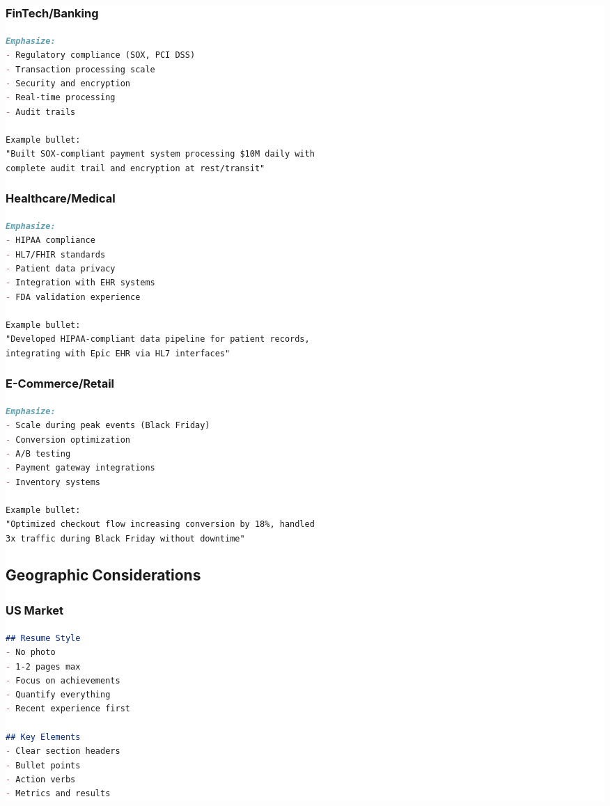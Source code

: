 ### FinTech/Banking
```markdown
Emphasize:
- Regulatory compliance (SOX, PCI DSS)
- Transaction processing scale
- Security and encryption
- Real-time processing
- Audit trails

Example bullet:
"Built SOX-compliant payment system processing $10M daily with
complete audit trail and encryption at rest/transit"
```

### Healthcare/Medical
```markdown
Emphasize:
- HIPAA compliance
- HL7/FHIR standards
- Patient data privacy
- Integration with EHR systems
- FDA validation experience

Example bullet:
"Developed HIPAA-compliant data pipeline for patient records,
integrating with Epic EHR via HL7 interfaces"
```

### E-Commerce/Retail
```markdown
Emphasize:
- Scale during peak events (Black Friday)
- Conversion optimization
- A/B testing
- Payment gateway integrations
- Inventory systems

Example bullet:
"Optimized checkout flow increasing conversion by 18%, handled
3x traffic during Black Friday without downtime"
```

## Geographic Considerations

### US Market
```markdown
## Resume Style
- No photo
- 1-2 pages max
- Focus on achievements
- Quantify everything
- Recent experience first

## Key Elements
- Clear section headers
- Bullet points
- Action verbs
- Metrics and results
```

